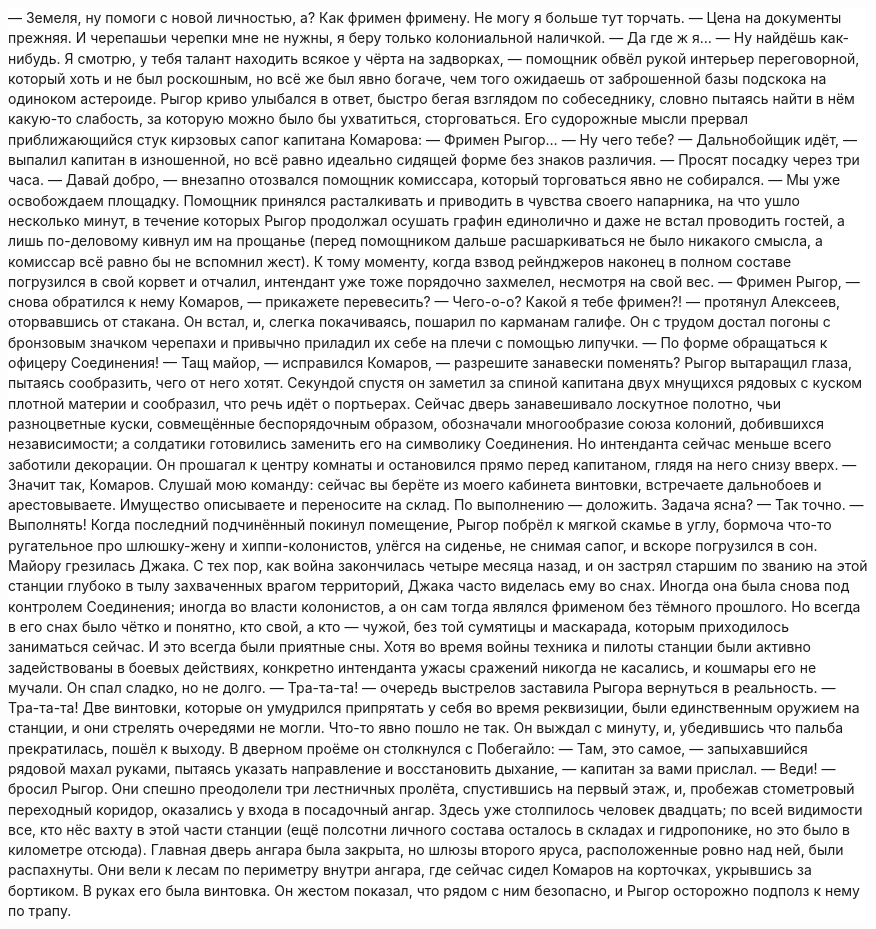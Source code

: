 — Земеля, ну помоги с новой личностью, а? Как фримен фримену. Не могу я больше тут торчать. 
— Цена на документы прежняя. И черепашьи черепки мне не нужны, я беру только колониальной наличкой. 
— Да где ж я… 
— Ну найдёшь как-нибудь. Я смотрю, у тебя талант находить всякое у чёрта на задворках, — помощник обвёл рукой интерьер переговорной, который хоть и не был роскошным, но всё же был явно богаче, чем того ожидаешь от заброшенной базы подскока на одиноком астероиде. 
Рыгор криво улыбался в ответ, быстро бегая взглядом по собеседнику, словно пытаясь найти в нём какую-то слабость, за которую можно было бы ухватиться, сторговаться. Его судорожные мысли прервал приближающийся стук кирзовых сапог капитана Комарова: 
— Фримен Рыгор… 
— Ну чего тебе? 
— Дальнобойщик идёт, — выпалил капитан в изношенной, но всё равно идеально сидящей форме без знаков различия. — Просят посадку через три часа. 
— Давай добро, — внезапно отозвался помощник комиссара, который торговаться явно не собирался. — Мы уже освобождаем площадку. 
Помощник принялся расталкивать и приводить в чувства своего напарника, на что ушло несколько минут, в течение которых Рыгор продолжал осушать графин единолично и даже не встал проводить гостей, а лишь по-деловому кивнул им на прощанье (перед помощником дальше расшаркиваться не было никакого смысла, а комиссар всё равно бы не вспомнил жест). К тому моменту, когда взвод рейнджеров наконец в полном составе погрузился в свой корвет и отчалил, интендант уже тоже порядочно захмелел, несмотря на свой вес. 
— Фримен Рыгор, — снова обратился к нему Комаров, — прикажете перевесить? 
— Чего-о-о? Какой я тебе фримен?! — протянул Алексеев, оторвавшись от стакана. Он встал, и, слегка покачиваясь, пошарил по карманам галифе. Он с трудом достал погоны с бронзовым значком черепахи и привычно приладил их себе на плечи с помощью липучки. — По форме обращаться к офицеру Соединения! 
— Тащ майор, — исправился Комаров, — разрешите занавески поменять? 
Рыгор вытаращил глаза, пытаясь сообразить, чего от него хотят. Секундой спустя он заметил за спиной капитана двух мнущихся рядовых с куском плотной материи и сообразил, что речь идёт о портьерах. Сейчас дверь занавешивало лоскутное полотно, чьи разноцветные куски, совмещённые беспорядочным образом, обозначали многообразие союза колоний, добившихся независимости; а солдатики готовились заменить его на символику Соединения. Но интенданта сейчас меньше всего заботили декорации. Он прошагал к центру комнаты и остановился прямо перед капитаном, глядя на него снизу вверх. 
— Значит так, Комаров. Слушай мою команду: сейчас вы берёте из моего кабинета винтовки, встречаете дальнобоев и арестовываете. Имущество описываете и переносите на склад. По выполнению — доложить. Задача ясна? 
— Так точно. 
— Выполнять! 
Когда последний подчинённый покинул помещение, Рыгор побрёл к мягкой скамье в углу, бормоча что-то ругательное про шлюшку-жену и хиппи-колонистов, улёгся на сиденье, не снимая сапог, и вскоре погрузился в сон. 
Майору грезилась Джака. С тех пор, как война закончилась четыре месяца назад, и он застрял старшим по званию на этой станции глубоко в тылу захваченных врагом территорий, Джака часто виделась ему во снах. Иногда она была снова под контролем Соединения; иногда во власти колонистов, а он сам тогда являлся фрименом без тёмного прошлого. Но всегда в его снах было чётко и понятно, кто свой, а кто — чужой, без той сумятицы и маскарада, которым приходилось заниматься сейчас. И это всегда были приятные сны. Хотя во время войны техника и пилоты станции были активно задействованы в боевых действиях, конкретно интенданта ужасы сражений никогда не касались, и кошмары его не мучали. Он спал сладко, но не долго. 
— Тра-та-та! — очередь выстрелов заставила Рыгора вернуться в реальность. — Тра-та-та! 
Две винтовки, которые он умудрился припрятать у себя во время реквизиции, были единственным оружием на станции, и они стрелять очередями не могли. Что-то явно пошло не так. Он выждал с минуту, и, убедившись что пальба прекратилась, пошёл к выходу. В дверном проёме он столкнулся с Побегайло: 
— Там, это самое, — запыхавшийся рядовой махал руками, пытаясь указать направление и восстановить дыхание, — капитан за вами прислал. 
— Веди! — бросил Рыгор. 
Они спешно преодолели три лестничных пролёта, спустившись на первый этаж, и, пробежав стометровый переходный коридор, оказались у входа в посадочный ангар. Здесь уже столпилось человек двадцать; по всей видимости все, кто нёс вахту в этой части станции (ещё полсотни личного состава осталось в складах и гидропонике, но это было в километре отсюда). Главная дверь ангара была закрыта, но шлюзы второго яруса, расположенные ровно над ней, были распахнуты. Они вели к лесам по периметру внутри ангара, где сейчас сидел Комаров на корточках, укрывшись за бортиком. В руках его была винтовка. Он жестом показал, что рядом с ним безопасно, и Рыгор осторожно подполз к нему по трапу. 